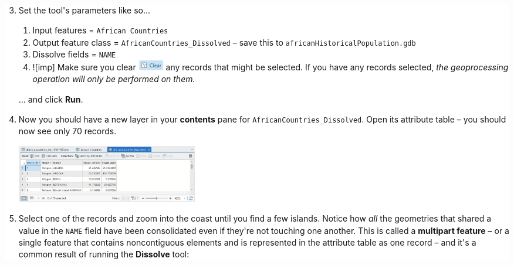3. Set the tool's parameters like so...
   
   1. Input features =  `African Countries`
   2. Output feature class = `AfricanCountries_Dissolved` – save this to `africanHistoricalPopulation.gdb`
   3. Dissolve fields = `NAME`
   4. ![imp] Make sure you clear ![clear](images/image013.png) any records that might be selected. If you have any records selected, *the geoprocessing operation will only be performed on them.*
   
   ... and click **Run**.

4. Now you should have a new layer in your **contents** pane for `AfricanCountries_Dissolved`. Open its attribute table – you should now see only 70 records.

    <img src="images/image011.png" width=300>

5. Select one of the records and zoom into the coast until you find a few islands. Notice how *all* the geometries that shared a value in the `NAME` field have been consolidated even if they're not touching one another. This is called a **multipart feature** – or a single feature that contains noncontiguous elements and is represented in the attribute table as one record – and it's a common result of running the **Dissolve** tool: 
